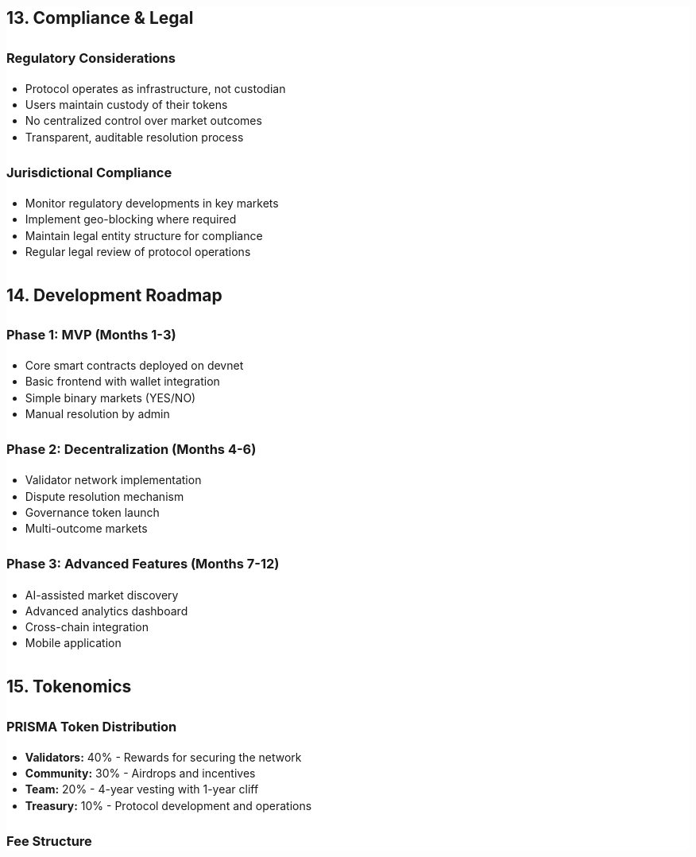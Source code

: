 ## 13. Compliance & Legal

### Regulatory Considerations

- Protocol operates as infrastructure, not custodian
- Users maintain custody of their tokens
- No centralized control over market outcomes
- Transparent, auditable resolution process

### Jurisdictional Compliance

- Monitor regulatory developments in key markets
- Implement geo-blocking where required
- Maintain legal entity structure for compliance
- Regular legal review of protocol operations

## 14. Development Roadmap

### Phase 1: MVP (Months 1-3)

- Core smart contracts deployed on devnet
- Basic frontend with wallet integration
- Simple binary markets (YES/NO)
- Manual resolution by admin

### Phase 2: Decentralization (Months 4-6)

- Validator network implementation
- Dispute resolution mechanism
- Governance token launch
- Multi-outcome markets

### Phase 3: Advanced Features (Months 7-12)

- AI-assisted market discovery
- Advanced analytics dashboard
- Cross-chain integration
- Mobile application

## 15. Tokenomics

### PRISMA Token Distribution

- **Validators:** 40% - Rewards for securing the network
- **Community:** 30% - Airdrops and incentives
- **Team:** 20% - 4-year vesting with 1-year cliff
- **Treasury:** 10% - Protocol development and operations

### Fee Structure
